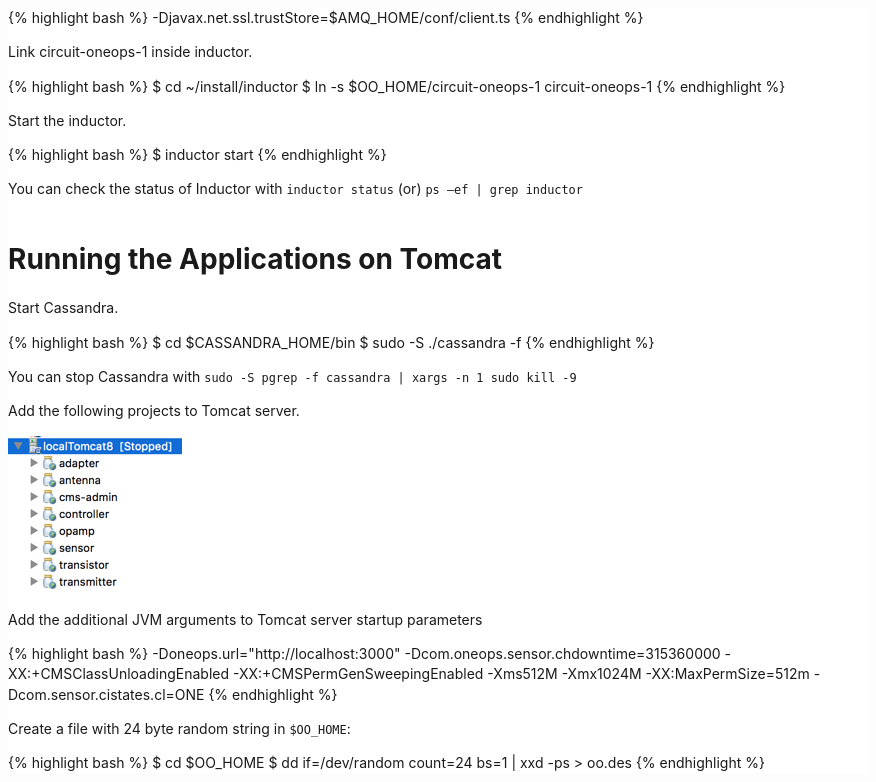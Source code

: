 {% highlight bash %}
-Djavax.net.ssl.trustStore=$AMQ_HOME/conf/client.ts
{% endhighlight %}

Link circuit-oneops-1 inside inductor.

{% highlight bash %}
$ cd ~/install/inductor
$ ln -s $OO_HOME/circuit-oneops-1 circuit-oneops-1
{% endhighlight %}

Start the inductor.

{% highlight bash %}
$ inductor start
{% endhighlight %}

You can check the status of Inductor with `inductor status` (or) `ps –ef | grep inductor`

# Running the Applications on Tomcat

Start Cassandra.

{% highlight bash %}
$ cd $CASSANDRA_HOME/bin
$ sudo -S ./cassandra -f
{% endhighlight %}

You can stop Cassandra with `sudo -S pgrep -f cassandra | xargs -n 1 sudo kill -9`

Add the following projects to Tomcat server.

![ServerProjects](/assets/docs/local/images/environment-setup-tomcat-projects.png)

Add the additional JVM arguments to Tomcat server startup parameters

{% highlight bash %}
-Doneops.url="http://localhost:3000" -Dcom.oneops.sensor.chdowntime=315360000 -XX:+CMSClassUnloadingEnabled -XX:+CMSPermGenSweepingEnabled -Xms512M -Xmx1024M -XX:MaxPermSize=512m -Dcom.sensor.cistates.cl=ONE
{% endhighlight %}

Create a file with 24 byte random string in `$OO_HOME`:

{% highlight bash %}
$ cd $OO_HOME
$ dd if=/dev/random count=24 bs=1 | xxd -ps > oo.des
{% endhighlight %}
